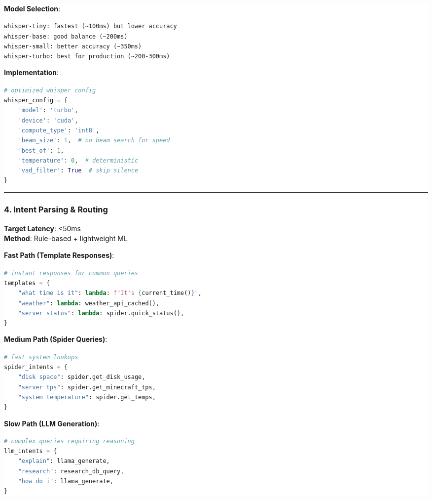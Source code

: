 **Model Selection**:
```
whisper-tiny: fastest (~100ms) but lower accuracy
whisper-base: good balance (~200ms)
whisper-small: better accuracy (~350ms)
whisper-turbo: best for production (~200-300ms)
```

**Implementation**:
```python
# optimized whisper config
whisper_config = {
    'model': 'turbo',
    'device': 'cuda',
    'compute_type': 'int8',
    'beam_size': 1,  # no beam search for speed
    'best_of': 1,
    'temperature': 0,  # deterministic
    'vad_filter': True  # skip silence
}
```

---

### 4. Intent Parsing & Routing
**Target Latency**: <50ms  
**Method**: Rule-based + lightweight ML

**Fast Path (Template Responses)**:
```python
# instant responses for common queries
templates = {
    "what time is it": lambda: f"It's {current_time()}",
    "weather": lambda: weather_api_cached(),
    "server status": lambda: spider.quick_status(),
}
```

**Medium Path (Spider Queries)**:
```python
# fast system lookups
spider_intents = {
    "disk space": spider.get_disk_usage,
    "server tps": spider.get_minecraft_tps,
    "system temperature": spider.get_temps,
}
```

**Slow Path (LLM Generation)**:
```python
# complex queries requiring reasoning
llm_intents = {
    "explain": llama_generate,
    "research": research_db_query,
    "how do i": llama_generate,
}
```
